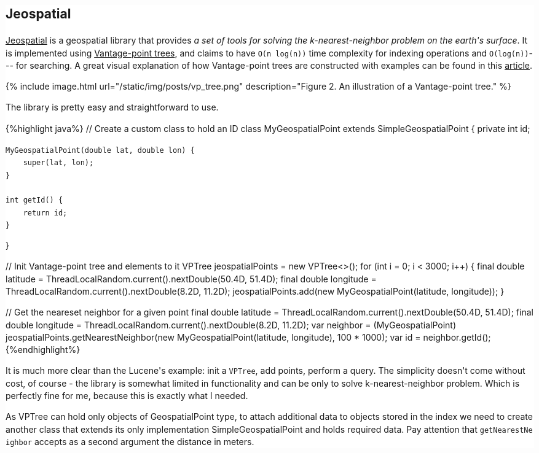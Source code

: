 ## Jeospatial

[Jeospatial](https://jchambers.github.io/jeospatial/) is a geospatial library that provides *a set of 
tools for solving the k-nearest-neighbor problem on the earth's surface*. It is implemented using 
[Vantage-point trees](https://en.wikipedia.org/wiki/Vantage-point_tree), and claims to have `O(n log(n))` 
time complexity for indexing operations and `O(log(n))`--- for searching. A great visual explanation of how Vantage-point trees are constructed with examples can be found in this [article](https://fribbels.github.io/vptree/writeup).

{% include image.html url="/static/img/posts/vp_tree.png" description="Figure 2. An illustration of a Vantage-point tree." %}

The library is pretty easy and straightforward to use.

{%highlight java%}
// Create a custom class to hold an ID
class MyGeospatialPoint extends SimpleGeospatialPoint {
    private int id;

    MyGeospatialPoint(double lat, double lon) {
        super(lat, lon);
    }

    int getId() {
        return id;
    }
}

// Init Vantage-point tree and elements to it
VPTree<SimpleGeospatialPoint> jeospatialPoints = new VPTree<>();
for (int i = 0; i < 3000; i++) {
	final double latitude = ThreadLocalRandom.current().nextDouble(50.4D, 51.4D);
	final double longitude = ThreadLocalRandom.current().nextDouble(8.2D, 11.2D);
	jeospatialPoints.add(new MyGeospatialPoint(latitude, longitude));
}

// Get the neareset neighbor for a given point
final double latitude = ThreadLocalRandom.current().nextDouble(50.4D, 51.4D);
final double longitude = ThreadLocalRandom.current().nextDouble(8.2D, 11.2D);
var neighbor = (MyGeospatialPoint) jeospatialPoints.getNearestNeighbor(new MyGeospatialPoint(latitude, longitude), 100 * 1000);
var id = neighbor.getId();
{%endhighlight%}

It is much more clear than the Lucene's example: init a `VPTree`, add points, perform a query. The simplicity doesn't come without cost, of course - the library is somewhat limited in functionality and can be only to solve k-nearest-neighbor problem. Which is perfectly fine for me, because this is exactly what I needed.

As VPTree can hold only objects of GeospatialPoint type, to attach additional data to objects stored in the index we need to create another class that extends its only implementation SimpleGeospatialPoint and holds required data. Pay attention that `getNearestNeighbor` accepts as a second argument the distance in meters.

